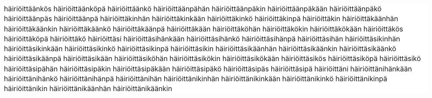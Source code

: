 häiriöittäänkös
häiriöittäänköpä
häiriöittäänkö
häiriöittäänpähän
häiriöittäänpäkin
häiriöittäänpäkään
häiriöittäänpäkö
häiriöittäänpäs
häiriöittäänpä
häiriöittäkinhän
häiriöittäkinkään
häiriöittäkinkö
häiriöittäkinpä
häiriöittäkin
häiriöittäkäänhän
häiriöittäkäänkin
häiriöittäkäänkö
häiriöittäkäänpä
häiriöittäkään
häiriöittäköhän
häiriöittäkökin
häiriöittäkökään
häiriöittäkös
häiriöittäköpä
häiriöittäkö
häiriöittäsi
häiriöittäsihänkään
häiriöittäsihänkö
häiriöittäsihänpä
häiriöittäsihän
häiriöittäsikinhän
häiriöittäsikinkään
häiriöittäsikinkö
häiriöittäsikinpä
häiriöittäsikin
häiriöittäsikäänhän
häiriöittäsikäänkin
häiriöittäsikäänkö
häiriöittäsikäänpä
häiriöittäsikään
häiriöittäsiköhän
häiriöittäsikökin
häiriöittäsikökään
häiriöittäsikös
häiriöittäsiköpä
häiriöittäsikö
häiriöittäsipähän
häiriöittäsipäkin
häiriöittäsipäkään
häiriöittäsipäkö
häiriöittäsipäs
häiriöittäsipä
häiriöittäni
häiriöittänihänkään
häiriöittänihänkö
häiriöittänihänpä
häiriöittänihän
häiriöittänikinhän
häiriöittänikinkään
häiriöittänikinkö
häiriöittänikinpä
häiriöittänikin
häiriöittänikäänhän
häiriöittänikäänkin